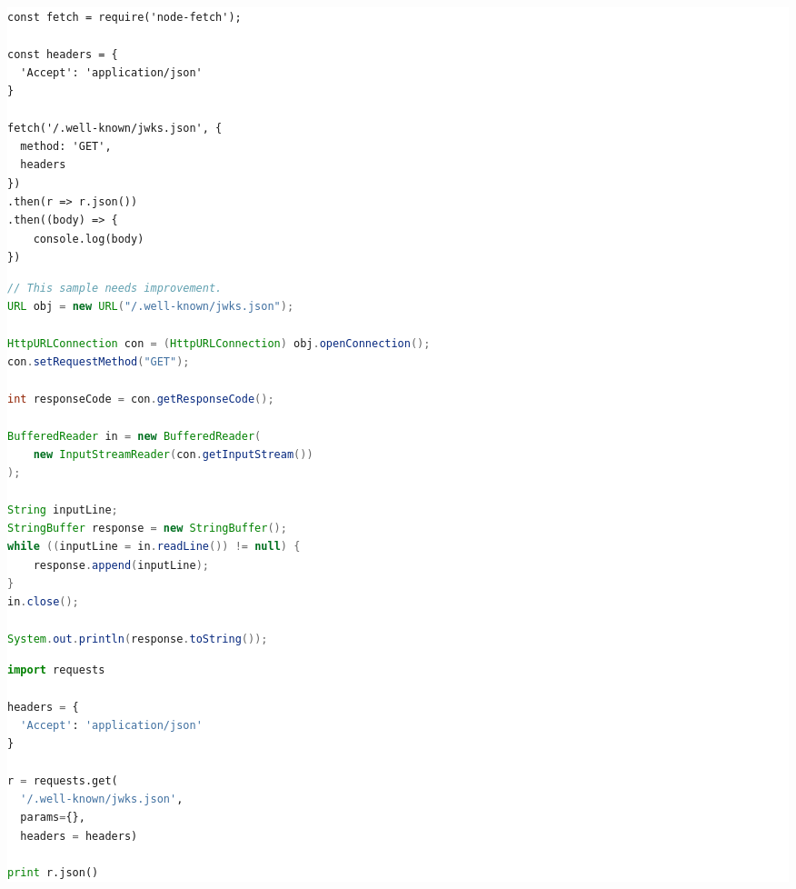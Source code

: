 </div>
<div class="tab-pane" role="tabpanel"  id="tab-getWellKnown-node">

```nodejs
const fetch = require('node-fetch');

const headers = {
  'Accept': 'application/json'
}

fetch('/.well-known/jwks.json', {
  method: 'GET',
  headers
})
.then(r => r.json())
.then((body) => {
    console.log(body)
})
```

</div>
<div class="tab-pane" role="tabpanel"  id="tab-getWellKnown-java">

```java
// This sample needs improvement.
URL obj = new URL("/.well-known/jwks.json");

HttpURLConnection con = (HttpURLConnection) obj.openConnection();
con.setRequestMethod("GET");

int responseCode = con.getResponseCode();

BufferedReader in = new BufferedReader(
    new InputStreamReader(con.getInputStream())
);

String inputLine;
StringBuffer response = new StringBuffer();
while ((inputLine = in.readLine()) != null) {
    response.append(inputLine);
}
in.close();

System.out.println(response.toString());
```

</div>
<div class="tab-pane" role="tabpanel"  id="tab-getWellKnown-python">

```python
import requests

headers = {
  'Accept': 'application/json'
}

r = requests.get(
  '/.well-known/jwks.json',
  params={},
  headers = headers)

print r.json()
```
